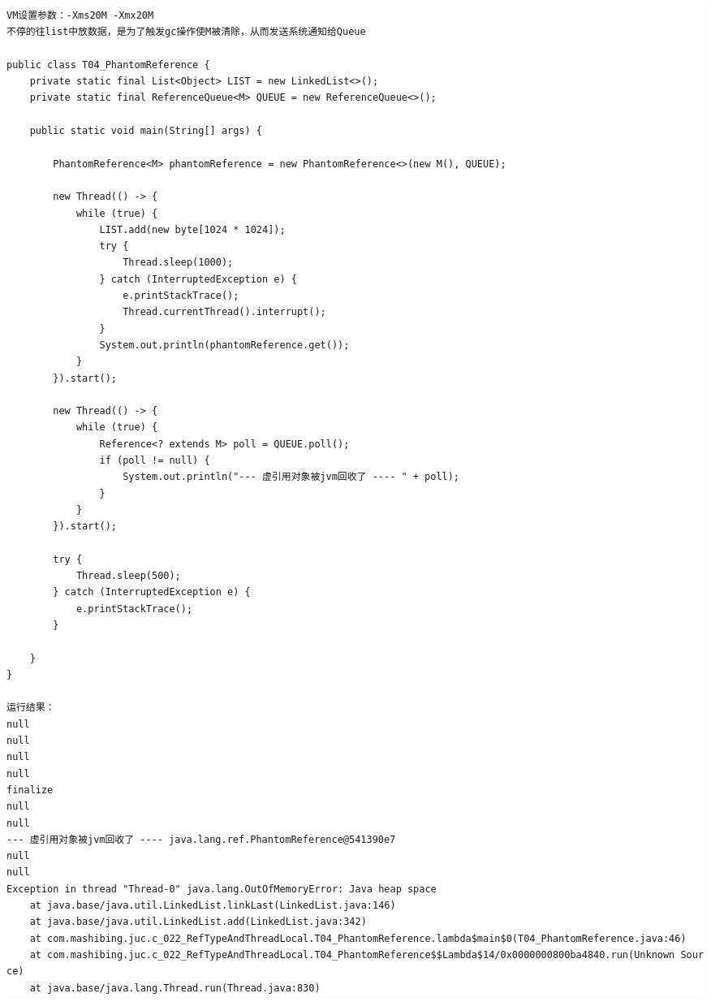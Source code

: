 ```
VM设置参数：-Xms20M -Xmx20M
不停的往list中放数据，是为了触发gc操作使M被清除，从而发送系统通知给Queue

public class T04_PhantomReference {
    private static final List<Object> LIST = new LinkedList<>();
    private static final ReferenceQueue<M> QUEUE = new ReferenceQueue<>();

    public static void main(String[] args) {

        PhantomReference<M> phantomReference = new PhantomReference<>(new M(), QUEUE);

        new Thread(() -> {
            while (true) {
                LIST.add(new byte[1024 * 1024]);
                try {
                    Thread.sleep(1000);
                } catch (InterruptedException e) {
                    e.printStackTrace();
                    Thread.currentThread().interrupt();
                }
                System.out.println(phantomReference.get());
            }
        }).start();

        new Thread(() -> {
            while (true) {
                Reference<? extends M> poll = QUEUE.poll();
                if (poll != null) {
                    System.out.println("--- 虚引用对象被jvm回收了 ---- " + poll);
                }
            }
        }).start();

        try {
            Thread.sleep(500);
        } catch (InterruptedException e) {
            e.printStackTrace();
        }

    }
}

运行结果：
null
null
null
null
finalize
null
null
--- 虚引用对象被jvm回收了 ---- java.lang.ref.PhantomReference@541390e7
null
null
Exception in thread "Thread-0" java.lang.OutOfMemoryError: Java heap space
	at java.base/java.util.LinkedList.linkLast(LinkedList.java:146)
	at java.base/java.util.LinkedList.add(LinkedList.java:342)
	at com.mashibing.juc.c_022_RefTypeAndThreadLocal.T04_PhantomReference.lambda$main$0(T04_PhantomReference.java:46)
	at com.mashibing.juc.c_022_RefTypeAndThreadLocal.T04_PhantomReference$$Lambda$14/0x0000000800ba4840.run(Unknown Source)
	at java.base/java.lang.Thread.run(Thread.java:830)
```

